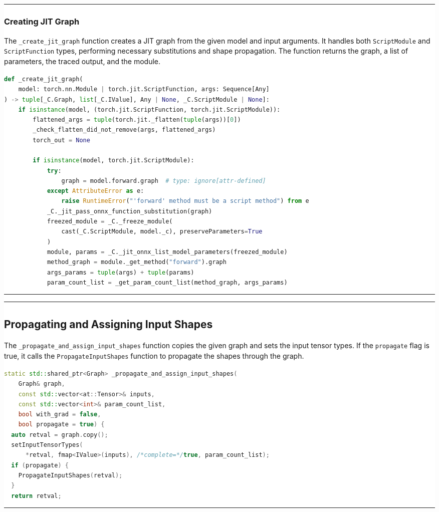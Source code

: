 
</SwmSnippet>

<SwmSnippet path="/torch/onnx/utils.py" line="1015">

---

### Creating JIT Graph

The `_create_jit_graph` function creates a JIT graph from the given model and input arguments. It handles both `ScriptModule` and `ScriptFunction` types, performing necessary substitutions and shape propagation. The function returns the graph, a list of parameters, the traced output, and the module.

```python
def _create_jit_graph(
    model: torch.nn.Module | torch.jit.ScriptFunction, args: Sequence[Any]
) -> tuple[_C.Graph, list[_C.IValue], Any | None, _C.ScriptModule | None]:
    if isinstance(model, (torch.jit.ScriptFunction, torch.jit.ScriptModule)):
        flattened_args = tuple(torch.jit._flatten(tuple(args))[0])
        _check_flatten_did_not_remove(args, flattened_args)
        torch_out = None

        if isinstance(model, torch.jit.ScriptModule):
            try:
                graph = model.forward.graph  # type: ignore[attr-defined]
            except AttributeError as e:
                raise RuntimeError("'forward' method must be a script method") from e
            _C._jit_pass_onnx_function_substitution(graph)
            freezed_module = _C._freeze_module(
                cast(_C.ScriptModule, model._c), preserveParameters=True
            )
            module, params = _C._jit_onnx_list_model_parameters(freezed_module)
            method_graph = module._get_method("forward").graph
            args_params = tuple(args) + tuple(params)
            param_count_list = _get_param_count_list(method_graph, args_params)
```

---

</SwmSnippet>

<SwmSnippet path="/torch/csrc/jit/python/script_init.cpp" line="461">

---

## Propagating and Assigning Input Shapes

The `_propagate_and_assign_input_shapes` function copies the given graph and sets the input tensor types. If the `propagate` flag is true, it calls the `PropagateInputShapes` function to propagate the shapes through the graph.

```c++
static std::shared_ptr<Graph> _propagate_and_assign_input_shapes(
    Graph& graph,
    const std::vector<at::Tensor>& inputs,
    const std::vector<int>& param_count_list,
    bool with_grad = false,
    bool propagate = true) {
  auto retval = graph.copy();
  setInputTensorTypes(
      *retval, fmap<IValue>(inputs), /*complete=*/true, param_count_list);
  if (propagate) {
    PropagateInputShapes(retval);
  }
  return retval;
```

---